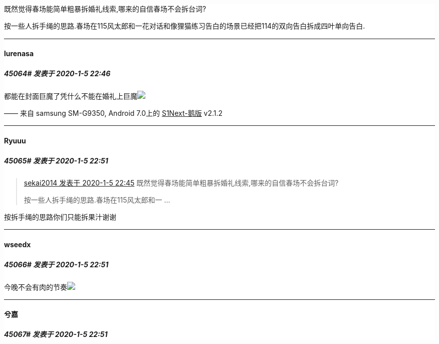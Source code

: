 既然觉得春场能简单粗暴拆婚礼线索,哪来的自信春场不会拆台词?

按一些人拆手绳的思路.春场在115风太郎和一花对话和像狸猫练习告白的场景已经把114的双向告白拆成四叶单向告白.







*****

####  lurenasa  
##### 45064#       发表于 2020-1-5 22:46




都能在封面巨魔了凭什么不能在婚礼上巨魔<img src="https://static.saraba1st.com/image/smiley/face2017/065.png" referrerpolicy="no-referrer">

—— 来自 samsung SM-G9350, Android 7.0上的 [S1Next-鹅版](https://github.com/ykrank/S1-Next/releases) v2.1.2







*****

####  Ryuuu  
##### 45065#       发表于 2020-1-5 22:51



<blockquote><a href="httphttps://bbs.saraba1st.com/2b/forum.php?mod=redirect&amp;goto=findpost&amp;pid=46095083&amp;ptid=1831320" target="_blank">sekai2014 发表于 2020-1-5 22:45</a>
既然觉得春场能简单粗暴拆婚礼线索,哪来的自信春场不会拆台词?

按一些人拆手绳的思路.春场在115风太郎和一 ...</blockquote>
按拆手绳的思路你们只能拆果汁谢谢







*****

####  wseedx  
##### 45066#       发表于 2020-1-5 22:51




今晚不会有肉的节奏<img src="https://static.saraba1st.com/image/smiley/face2017/037.png" referrerpolicy="no-referrer">







*****

####  兮嘉  
##### 45067#       发表于 2020-1-5 22:51
